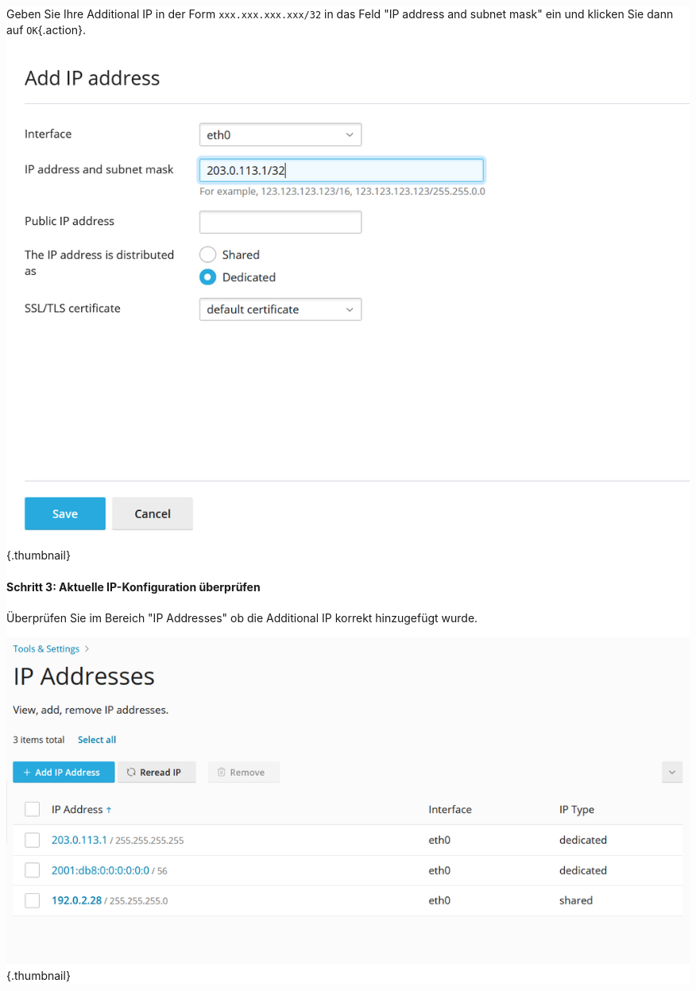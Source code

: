 Geben Sie Ihre Additional IP in der Form `xxx.xxx.xxx.xxx/32` in das Feld "IP address and subnet mask" ein und klicken Sie dann auf `OK`{.action}.

![IP-Informationen hinzufügen](images/Plesk-2024-1.png){.thumbnail}

#### Schritt 3: Aktuelle IP-Konfiguration überprüfen

Überprüfen Sie im Bereich "IP Addresses" ob die Additional IP korrekt hinzugefügt wurde.

![aktuelle IP-Konfiguration](images/Plesk-2024-2.png){.thumbnail}
